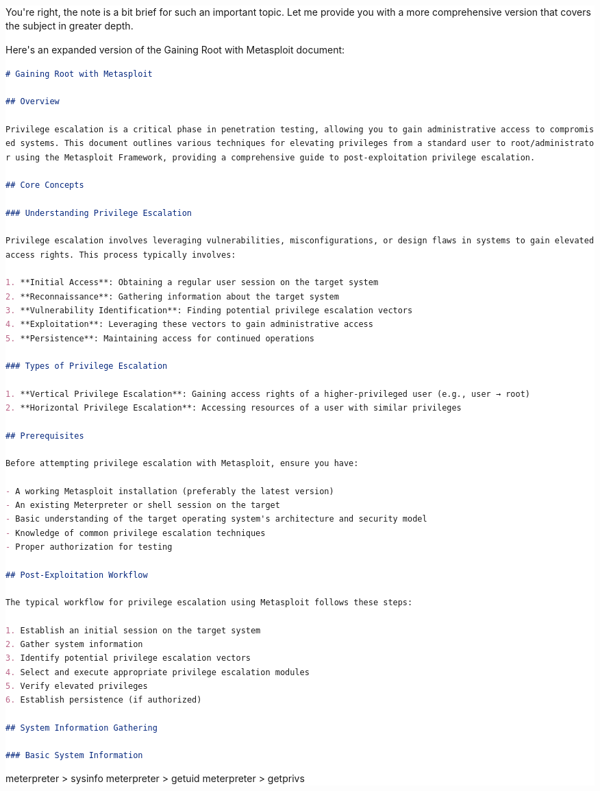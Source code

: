 You're right, the note is a bit brief for such an important topic. Let me provide you with a more comprehensive version that covers the subject in greater depth.

Here's an expanded version of the Gaining Root with Metasploit document:

```markdown
# Gaining Root with Metasploit

## Overview

Privilege escalation is a critical phase in penetration testing, allowing you to gain administrative access to compromised systems. This document outlines various techniques for elevating privileges from a standard user to root/administrator using the Metasploit Framework, providing a comprehensive guide to post-exploitation privilege escalation.

## Core Concepts

### Understanding Privilege Escalation

Privilege escalation involves leveraging vulnerabilities, misconfigurations, or design flaws in systems to gain elevated access rights. This process typically involves:

1. **Initial Access**: Obtaining a regular user session on the target system
2. **Reconnaissance**: Gathering information about the target system
3. **Vulnerability Identification**: Finding potential privilege escalation vectors
4. **Exploitation**: Leveraging these vectors to gain administrative access
5. **Persistence**: Maintaining access for continued operations

### Types of Privilege Escalation

1. **Vertical Privilege Escalation**: Gaining access rights of a higher-privileged user (e.g., user → root)
2. **Horizontal Privilege Escalation**: Accessing resources of a user with similar privileges

## Prerequisites

Before attempting privilege escalation with Metasploit, ensure you have:

- A working Metasploit installation (preferably the latest version)
- An existing Meterpreter or shell session on the target
- Basic understanding of the target operating system's architecture and security model
- Knowledge of common privilege escalation techniques
- Proper authorization for testing

## Post-Exploitation Workflow

The typical workflow for privilege escalation using Metasploit follows these steps:

1. Establish an initial session on the target system
2. Gather system information
3. Identify potential privilege escalation vectors
4. Select and execute appropriate privilege escalation modules
5. Verify elevated privileges
6. Establish persistence (if authorized)

## System Information Gathering

### Basic System Information

```
meterpreter > sysinfo
meterpreter > getuid
meterpreter > getprivs
```

```
